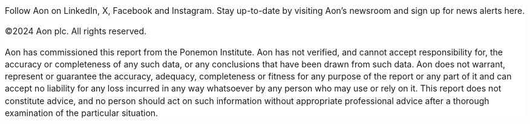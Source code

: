 Follow Aon on LinkedIn, X, Facebook and Instagram. Stay 
up\-to\-date by visiting Aon’s newsroom and sign up for news 
alerts here.

©2024 Aon plc. All rights reserved.

Aon has commissioned this report from the Ponemon Institute. Aon has not verified, 
and cannot accept responsibility for, the accuracy or completeness of any such data, 
or any conclusions that have been drawn from such data. Aon does not warrant, 
represent or guarantee the accuracy, adequacy, completeness or fitness for any 
purpose of the report or any part of it and can accept no liability for any loss incurred 
in any way whatsoever by any person who may use or rely on it. This report does not 
constitute advice, and no person should act on such information without appropriate 
professional advice after a thorough examination of the particular situation.